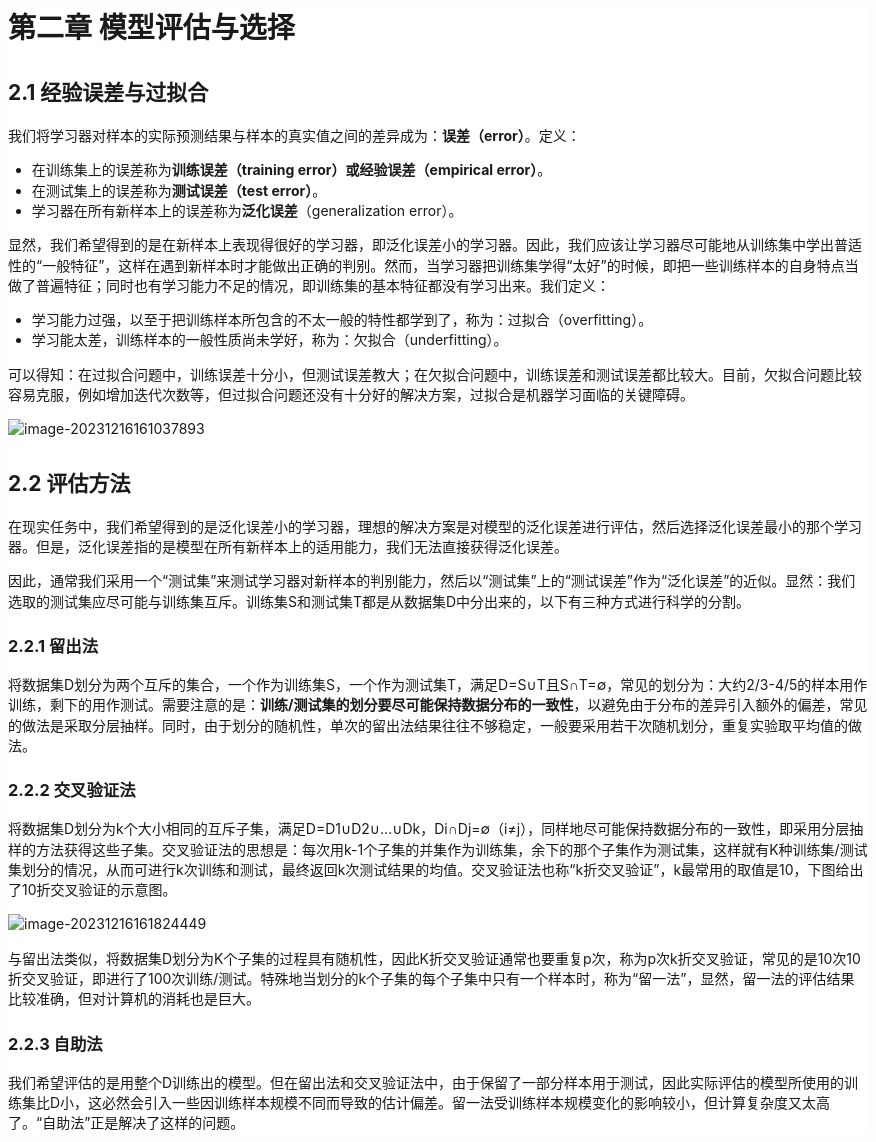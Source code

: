 # 第二章 模型评估与选择

## 2.1 经验误差与过拟合

​		我们将学习器对样本的实际预测结果与样本的真实值之间的差异成为：**误差（error）**。定义：

- 在训练集上的误差称为**训练误差（training error）**或**经验误差（empirical error）**。
- 在测试集上的误差称为**测试误差（test error）**。
- 学习器在所有新样本上的误差称为**泛化误差**（generalization error）。

​		显然，我们希望得到的是在新样本上表现得很好的学习器，即泛化误差小的学习器。因此，我们应该让学习器尽可能地从训练集中学出普适性的“一般特征”，这样在遇到新样本时才能做出正确的判别。然而，当学习器把训练集学得“太好”的时候，即把一些训练样本的自身特点当做了普遍特征；同时也有学习能力不足的情况，即训练集的基本特征都没有学习出来。我们定义：

- 学习能力过强，以至于把训练样本所包含的不太一般的特性都学到了，称为：过拟合（overfitting）。
- 学习能太差，训练样本的一般性质尚未学好，称为：欠拟合（underfitting）。

​		可以得知：在过拟合问题中，训练误差十分小，但测试误差教大；在欠拟合问题中，训练误差和测试误差都比较大。目前，欠拟合问题比较容易克服，例如增加迭代次数等，但过拟合问题还没有十分好的解决方案，过拟合是机器学习面临的关键障碍。

![image-20231216161037893](E:\typora\Project\机器学习.assets\image-20231216161037893.png)

## 2.2 评估方法

​		在现实任务中，我们希望得到的是泛化误差小的学习器，理想的解决方案是对模型的泛化误差进行评估，然后选择泛化误差最小的那个学习器。但是，泛化误差指的是模型在所有新样本上的适用能力，我们无法直接获得泛化误差。

​		因此，通常我们采用一个“测试集”来测试学习器对新样本的判别能力，然后以“测试集”上的“测试误差”作为“泛化误差”的近似。显然：我们选取的测试集应尽可能与训练集互斥。训练集S和测试集T都是从数据集D中分出来的，以下有三种方式进行科学的分割。

### 2.2.1 留出法

​		将数据集D划分为两个互斥的集合，一个作为训练集S，一个作为测试集T，满足D=S∪T且S∩T=∅，常见的划分为：大约2/3-4/5的样本用作训练，剩下的用作测试。需要注意的是：**训练/测试集的划分要尽可能保持数据分布的一致性**，以避免由于分布的差异引入额外的偏差，常见的做法是采取分层抽样。同时，由于划分的随机性，单次的留出法结果往往不够稳定，一般要采用若干次随机划分，重复实验取平均值的做法。

### 2.2.2 交叉验证法

​		将数据集D划分为k个大小相同的互斥子集，满足D=D1∪D2∪...∪Dk，Di∩Dj=∅（i≠j），同样地尽可能保持数据分布的一致性，即采用分层抽样的方法获得这些子集。交叉验证法的思想是：每次用k-1个子集的并集作为训练集，余下的那个子集作为测试集，这样就有K种训练集/测试集划分的情况，从而可进行k次训练和测试，最终返回k次测试结果的均值。交叉验证法也称“k折交叉验证”，k最常用的取值是10，下图给出了10折交叉验证的示意图。

![image-20231216161824449](E:\typora\Project\机器学习.assets\image-20231216161824449.png)

​		与留出法类似，将数据集D划分为K个子集的过程具有随机性，因此K折交叉验证通常也要重复p次，称为p次k折交叉验证，常见的是10次10折交叉验证，即进行了100次训练/测试。特殊地当划分的k个子集的每个子集中只有一个样本时，称为“留一法”，显然，留一法的评估结果比较准确，但对计算机的消耗也是巨大。



### 2.2.3 自助法

​		我们希望评估的是用整个D训练出的模型。但在留出法和交叉验证法中，由于保留了一部分样本用于测试，因此实际评估的模型所使用的训练集比D小，这必然会引入一些因训练样本规模不同而导致的估计偏差。留一法受训练样本规模变化的影响较小，但计算复杂度又太高了。“自助法”正是解决了这样的问题。
